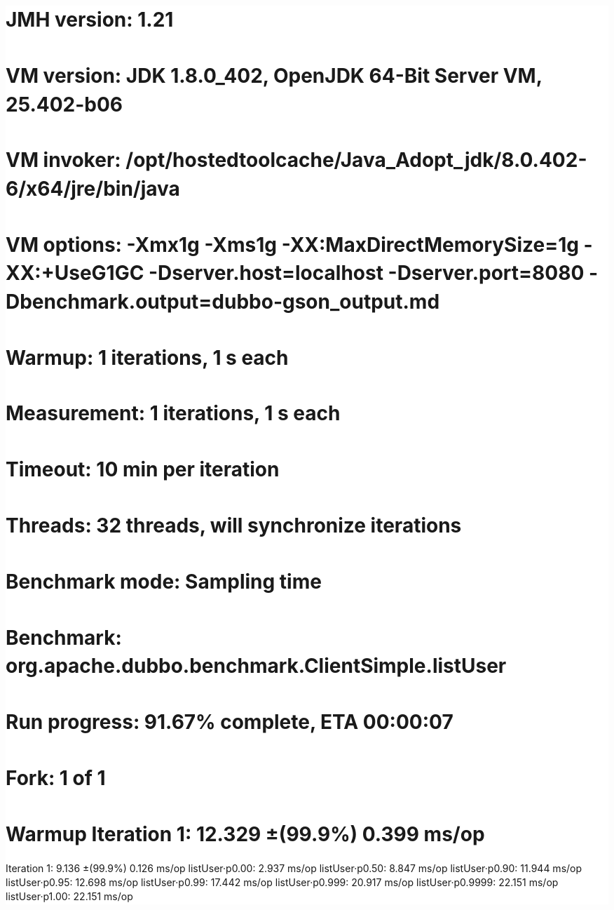 
# JMH version: 1.21
# VM version: JDK 1.8.0_402, OpenJDK 64-Bit Server VM, 25.402-b06
# VM invoker: /opt/hostedtoolcache/Java_Adopt_jdk/8.0.402-6/x64/jre/bin/java
# VM options: -Xmx1g -Xms1g -XX:MaxDirectMemorySize=1g -XX:+UseG1GC -Dserver.host=localhost -Dserver.port=8080 -Dbenchmark.output=dubbo-gson_output.md
# Warmup: 1 iterations, 1 s each
# Measurement: 1 iterations, 1 s each
# Timeout: 10 min per iteration
# Threads: 32 threads, will synchronize iterations
# Benchmark mode: Sampling time
# Benchmark: org.apache.dubbo.benchmark.ClientSimple.listUser

# Run progress: 91.67% complete, ETA 00:00:07
# Fork: 1 of 1
# Warmup Iteration   1: 12.329 ±(99.9%) 0.399 ms/op
Iteration   1: 9.136 ±(99.9%) 0.126 ms/op
                 listUser·p0.00:   2.937 ms/op
                 listUser·p0.50:   8.847 ms/op
                 listUser·p0.90:   11.944 ms/op
                 listUser·p0.95:   12.698 ms/op
                 listUser·p0.99:   17.442 ms/op
                 listUser·p0.999:  20.917 ms/op
                 listUser·p0.9999: 22.151 ms/op
                 listUser·p1.00:   22.151 ms/op


